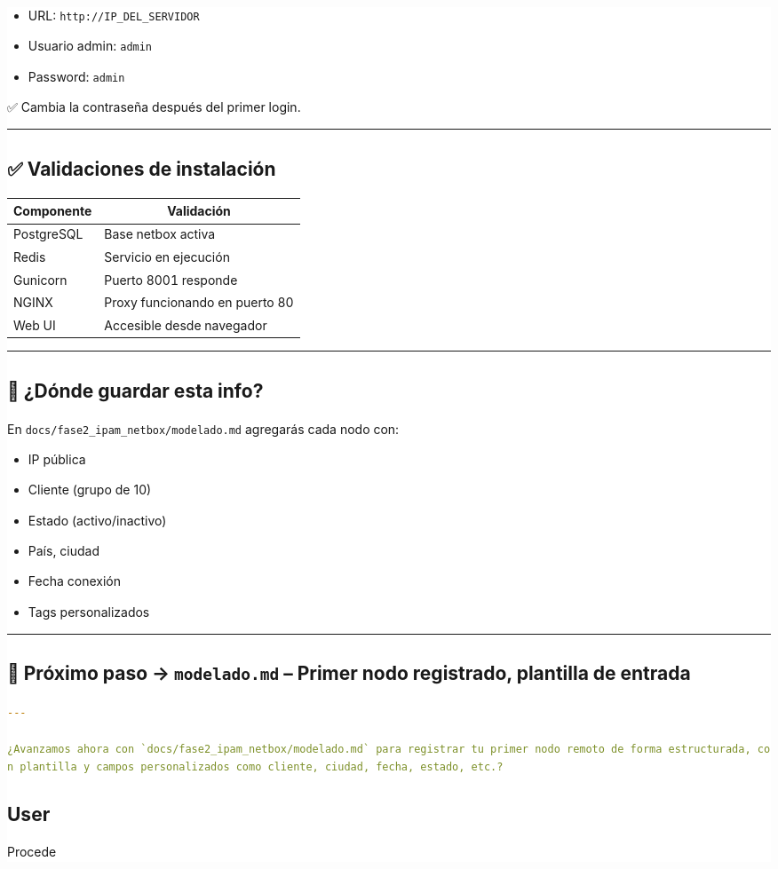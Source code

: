 *   URL: `http://IP_DEL_SERVIDOR`
    
*   Usuario admin: `admin`
    
*   Password: `admin`
    

✅ Cambia la contraseña después del primer login.

* * *

✅ Validaciones de instalación
-----------------------------

| Componente | Validación |
| --- | --- |
| PostgreSQL | Base netbox activa |
| Redis | Servicio en ejecución |
| Gunicorn | Puerto 8001 responde |
| NGINX | Proxy funcionando en puerto 80 |
| Web UI | Accesible desde navegador |

* * *

📘 ¿Dónde guardar esta info?
----------------------------

En `docs/fase2_ipam_netbox/modelado.md` agregarás cada nodo con:

*   IP pública
    
*   Cliente (grupo de 10)
    
*   Estado (activo/inactivo)
    
*   País, ciudad
    
*   Fecha conexión
    
*   Tags personalizados
    

* * *

📌 Próximo paso → `modelado.md` – Primer nodo registrado, plantilla de entrada
------------------------------------------------------------------------------

```yaml
---

¿Avanzamos ahora con `docs/fase2_ipam_netbox/modelado.md` para registrar tu primer nodo remoto de forma estructurada, con plantilla y campos personalizados como cliente, ciudad, fecha, estado, etc.?
```

## User
Procede
